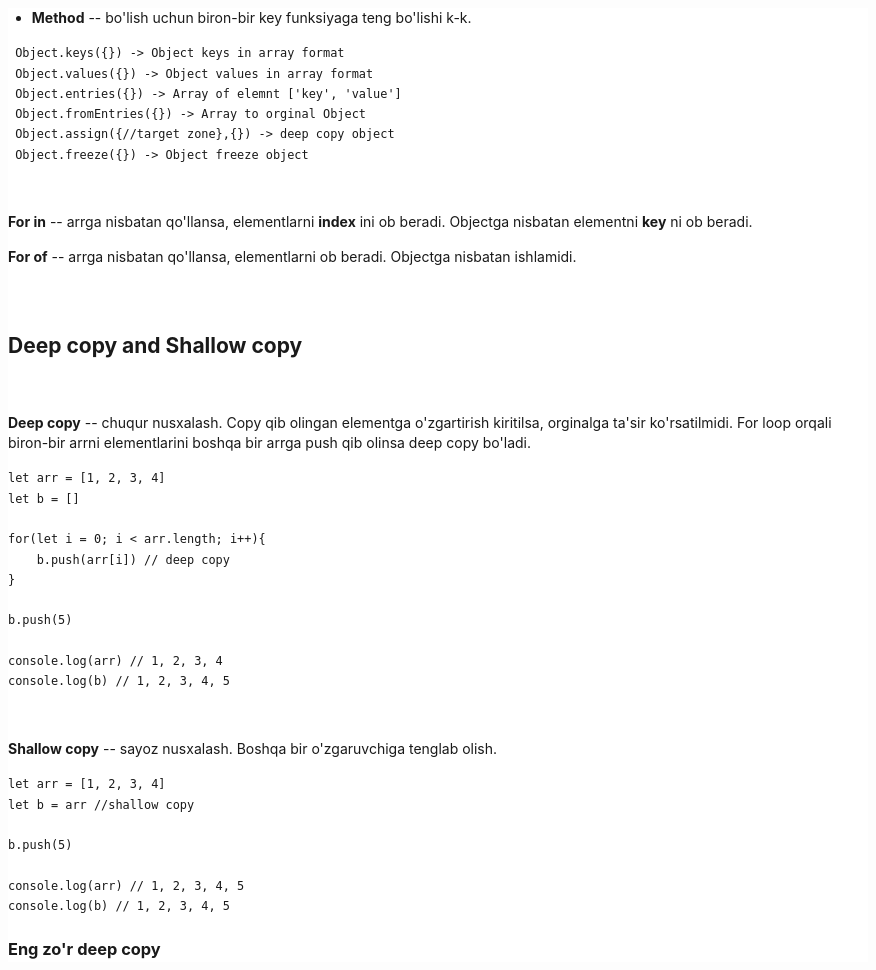 - __Method__ -- bo'lish uchun biron-bir key funksiyaga teng bo'lishi k-k.

```
 Object.keys({}) -> Object keys in array format
 Object.values({}) -> Object values in array format
 Object.entries({}) -> Array of elemnt ['key', 'value']
 Object.fromEntries({}) -> Array to orginal Object
 Object.assign({//target zone},{}) -> deep copy object
 Object.freeze({}) -> Object freeze object
```
<br>

**For in** -- arrga nisbatan qo'llansa, elementlarni __index__ ini ob beradi. Objectga nisbatan elementni __key__ ni ob beradi.

**For of** -- arrga nisbatan qo'llansa, elementlarni ob beradi. Objectga nisbatan ishlamidi.

<br>

## Deep copy and Shallow copy

<br>

__Deep copy__ -- chuqur nusxalash. Copy qib olingan elementga o'zgartirish kiritilsa, orginalga ta'sir ko'rsatilmidi. For loop orqali biron-bir arrni elementlarini boshqa bir arrga push qib olinsa deep copy bo'ladi.

```
let arr = [1, 2, 3, 4]
let b = [] 

for(let i = 0; i < arr.length; i++){
    b.push(arr[i]) // deep copy
}

b.push(5)

console.log(arr) // 1, 2, 3, 4
console.log(b) // 1, 2, 3, 4, 5
```
<br>

__Shallow copy__ -- sayoz nusxalash. Boshqa bir o'zgaruvchiga tenglab olish.

```
let arr = [1, 2, 3, 4]
let b = arr //shallow copy

b.push(5)

console.log(arr) // 1, 2, 3, 4, 5
console.log(b) // 1, 2, 3, 4, 5
```

### Eng zo'r deep copy
